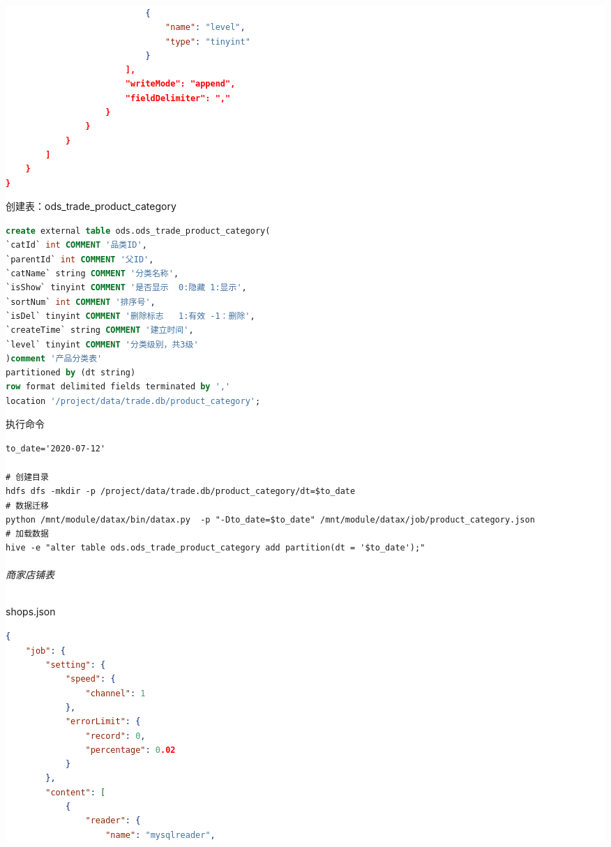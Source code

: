 ```json
                            {
                                "name": "level",
                                "type": "tinyint"
                            }
                        ],
                        "writeMode": "append",
                        "fieldDelimiter": ","
                    }
                }
            }
        ]
    }
}
```

创建表：ods_trade_product_category

```sql
create external table ods.ods_trade_product_category(
`catId` int COMMENT '品类ID',
`parentId` int COMMENT '父ID',
`catName` string COMMENT '分类名称',
`isShow` tinyint COMMENT '是否显示	0:隐藏 1:显示',
`sortNum` int COMMENT '排序号',
`isDel` tinyint COMMENT '删除标志	1:有效 -1：删除',
`createTime` string COMMENT '建立时间',
`level` tinyint COMMENT '分类级别，共3级'
)comment '产品分类表'
partitioned by (dt string)
row format delimited fields terminated by ','
location '/project/data/trade.db/product_category';
```

执行命令

```shell
to_date='2020-07-12'

# 创建目录
hdfs dfs -mkdir -p /project/data/trade.db/product_category/dt=$to_date
# 数据迁移
python /mnt/module/datax/bin/datax.py  -p "-Dto_date=$to_date" /mnt/module/datax/job/product_category.json
# 加载数据
hive -e "alter table ods.ods_trade_product_category add partition(dt = '$to_date');"
```

###### 商家店铺表 

shops.json

```json
{
    "job": {
        "setting": {
            "speed": {
                "channel": 1
            },
            "errorLimit": {
                "record": 0,
                "percentage": 0.02
            }
        },
        "content": [
            {
                "reader": {
                    "name": "mysqlreader",
```